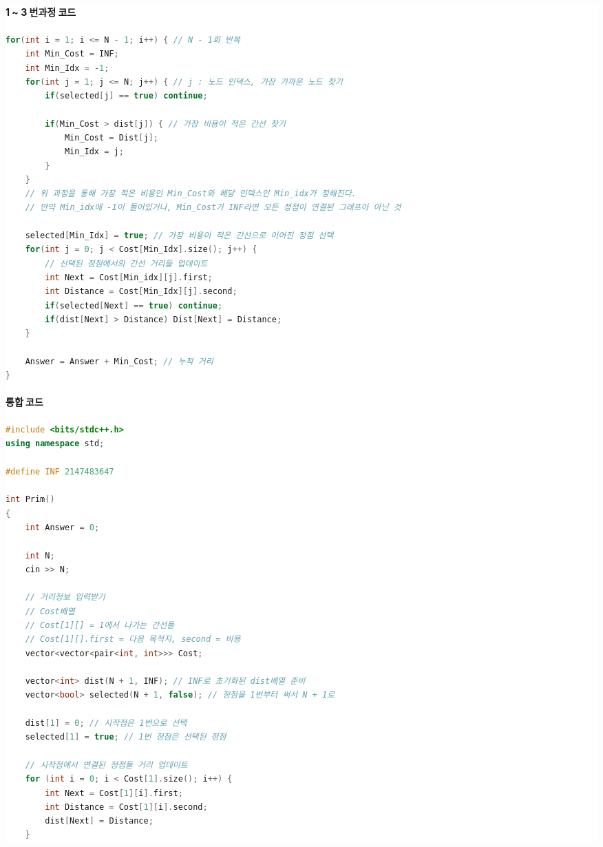 ```C++
```

#### 1 ~ 3 번과정 코드
```C++
for(int i = 1; i <= N - 1; i++) { // N - 1회 반복
    int Min_Cost = INF;
    int Min_Idx = -1;
    for(int j = 1; j <= N; j++) { // j : 노드 인덱스, 가장 가까운 노드 찾기
    	if(selected[j] == true) continue;
        
        if(Min_Cost > dist[j]) { // 가장 비용이 적은 간선 찾기
            Min_Cost = Dist[j];
            Min_Idx = j;
        }
    }
    // 위 과정을 통해 가장 적은 비용인 Min_Cost와 해당 인덱스인 Min_idx가 정해진다.
    // 만약 Min_idx에 -1이 들어있거나, Min_Cost가 INF라면 모든 정점이 연결된 그래프아 아닌 것
    
    selected[Min_Idx] = true; // 가장 비용이 적은 간선으로 이어진 정점 선택
    for(int j = 0; j < Cost[Min_Idx].size(); j++) {
    	// 선택된 정점에서의 간선 거리들 업데이트
        int Next = Cost[Min_idx][j].first;
        int Distance = Cost[Min_Idx][j].second;
        if(selected[Next] == true) continue;
        if(dist[Next] > Distance) Dist[Next] = Distance;
    }    
    
    Answer = Answer + Min_Cost; // 누적 거리
}
```

#### 통합 코드
```C++
#include <bits/stdc++.h>
using namespace std;

#define INF 2147483647

int Prim()
{
    int Answer = 0;
    
    int N;
    cin >> N;

    // 거리정보 입력받기
    // Cost배열
    // Cost[1][] = 1에서 나가는 간선들
    // Cost[1][].first = 다음 목적지, second = 비용
    vector<vector<pair<int, int>>> Cost;

    vector<int> dist(N + 1, INF); // INF로 초기화된 dist배열 준비
    vector<bool> selected(N + 1, false); // 정점을 1번부터 써서 N + 1로

    dist[1] = 0; // 시작점은 1번으로 선택
    selected[1] = true; // 1번 정점은 선택된 정점

    // 시작점에서 연결된 정점들 거리 업데이트
    for (int i = 0; i < Cost[1].size(); i++) {
        int Next = Cost[1][i].first;
        int Distance = Cost[1][i].second;
        dist[Next] = Distance;
    }

```